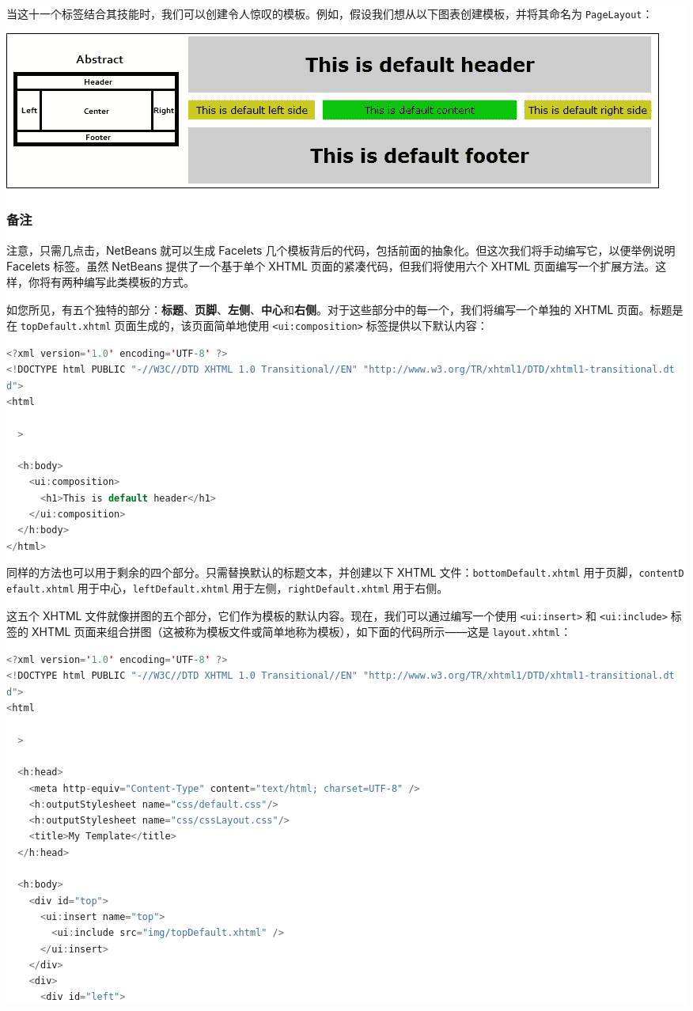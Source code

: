 当这十一个标签结合其技能时，我们可以创建令人惊叹的模板。例如，假设我们想从以下图表创建模板，并将其命名为 `PageLayout`：

![创建简单模板 – 页面布局](img/6466EN_12_01.jpg)

### 备注

注意，只需几点击，NetBeans 就可以生成 Facelets 几个模板背后的代码，包括前面的抽象化。但这次我们将手动编写它，以便举例说明 Facelets 标签。虽然 NetBeans 提供了一个基于单个 XHTML 页面的紧凑代码，但我们将使用六个 XHTML 页面编写一个扩展方法。这样，你将有两种编写此类模板的方式。

如您所见，有五个独特的部分：**标题**、**页脚**、**左侧**、**中心**和**右侧**。对于这些部分中的每一个，我们将编写一个单独的 XHTML 页面。标题是在 `topDefault.xhtml` 页面生成的，该页面简单地使用 `<ui:composition>` 标签提供以下默认内容：

```java
<?xml version='1.0' encoding='UTF-8' ?> 
<!DOCTYPE html PUBLIC "-//W3C//DTD XHTML 1.0 Transitional//EN" "http://www.w3.org/TR/xhtml1/DTD/xhtml1-transitional.dtd">
<html 

  >

  <h:body>
    <ui:composition>
      <h1>This is default header</h1>
    </ui:composition>
  </h:body>
</html>
```

同样的方法也可以用于剩余的四个部分。只需替换默认的标题文本，并创建以下 XHTML 文件：`bottomDefault.xhtml` 用于页脚，`contentDefault.xhtml` 用于中心，`leftDefault.xhtml` 用于左侧，`rightDefault.xhtml` 用于右侧。

这五个 XHTML 文件就像拼图的五个部分，它们作为模板的默认内容。现在，我们可以通过编写一个使用 `<ui:insert>` 和 `<ui:include>` 标签的 XHTML 页面来组合拼图（这被称为模板文件或简单地称为模板），如下面的代码所示——这是 `layout.xhtml`：

```java
<?xml version='1.0' encoding='UTF-8' ?> 
<!DOCTYPE html PUBLIC "-//W3C//DTD XHTML 1.0 Transitional//EN" "http://www.w3.org/TR/xhtml1/DTD/xhtml1-transitional.dtd">
<html 

  >

  <h:head>
    <meta http-equiv="Content-Type" content="text/html; charset=UTF-8" />
    <h:outputStylesheet name="css/default.css"/>
    <h:outputStylesheet name="css/cssLayout.css"/>
    <title>My Template</title>
  </h:head>

  <h:body>
    <div id="top">
      <ui:insert name="top">
        <ui:include src="img/topDefault.xhtml" />
      </ui:insert>
    </div>
    <div>
      <div id="left">
```